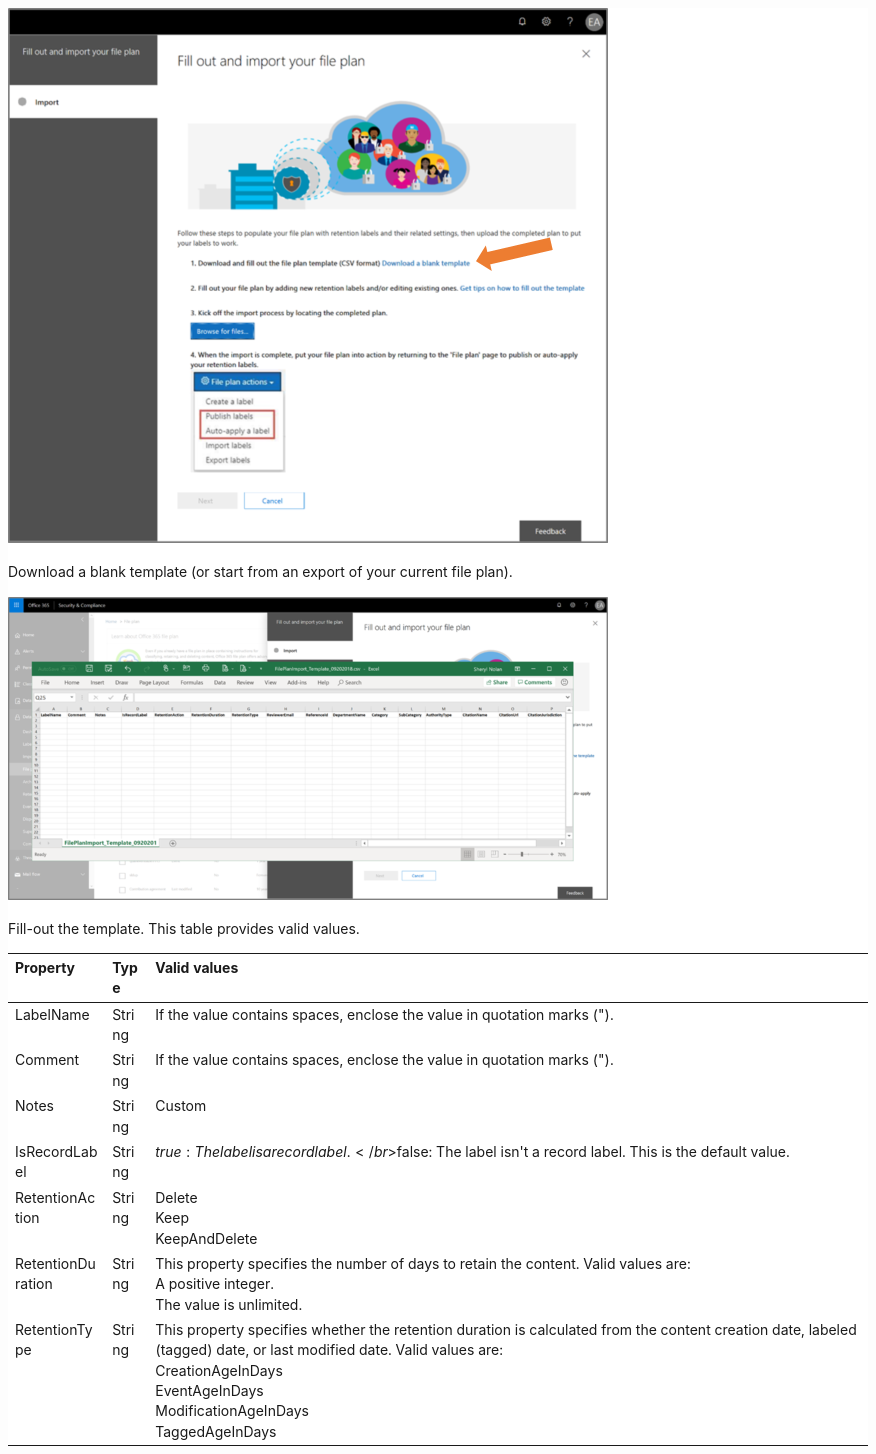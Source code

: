 ![Option to download a blank file plan template](media/file-plan-blank-template-option.png)

Download a blank template (or start from an export of your current file plan).

![Blank file plan template open in Excel](media/file-plan-blank-template.png)

Fill-out the template. This table provides valid values.

|**Property**|**Type**|**Valid values**|
|:-----|:-----|:-----|
|LabelName|String|If the value contains spaces, enclose the value in quotation marks (").|
|Comment|String|If the value contains spaces, enclose the value in quotation marks ("). |
|Notes|String|Custom|
|IsRecordLabel|String|$true: The label is a record label.</br>$false: The label isn't a record label. This is the default value.|
|RetentionAction|String|Delete</br>Keep</br>KeepAndDelete |
|RetentionDuration|String|This property specifies the number of days to retain the content. Valid values are:</br>A positive integer.</br>The value is unlimited.|
|RetentionType|String|This property specifies whether the retention duration is calculated from the content creation date, labeled (tagged) date, or last modified date. Valid values are:</br>CreationAgeInDays</br>EventAgeInDays</br>ModificationAgeInDays</br>TaggedAgeInDays |